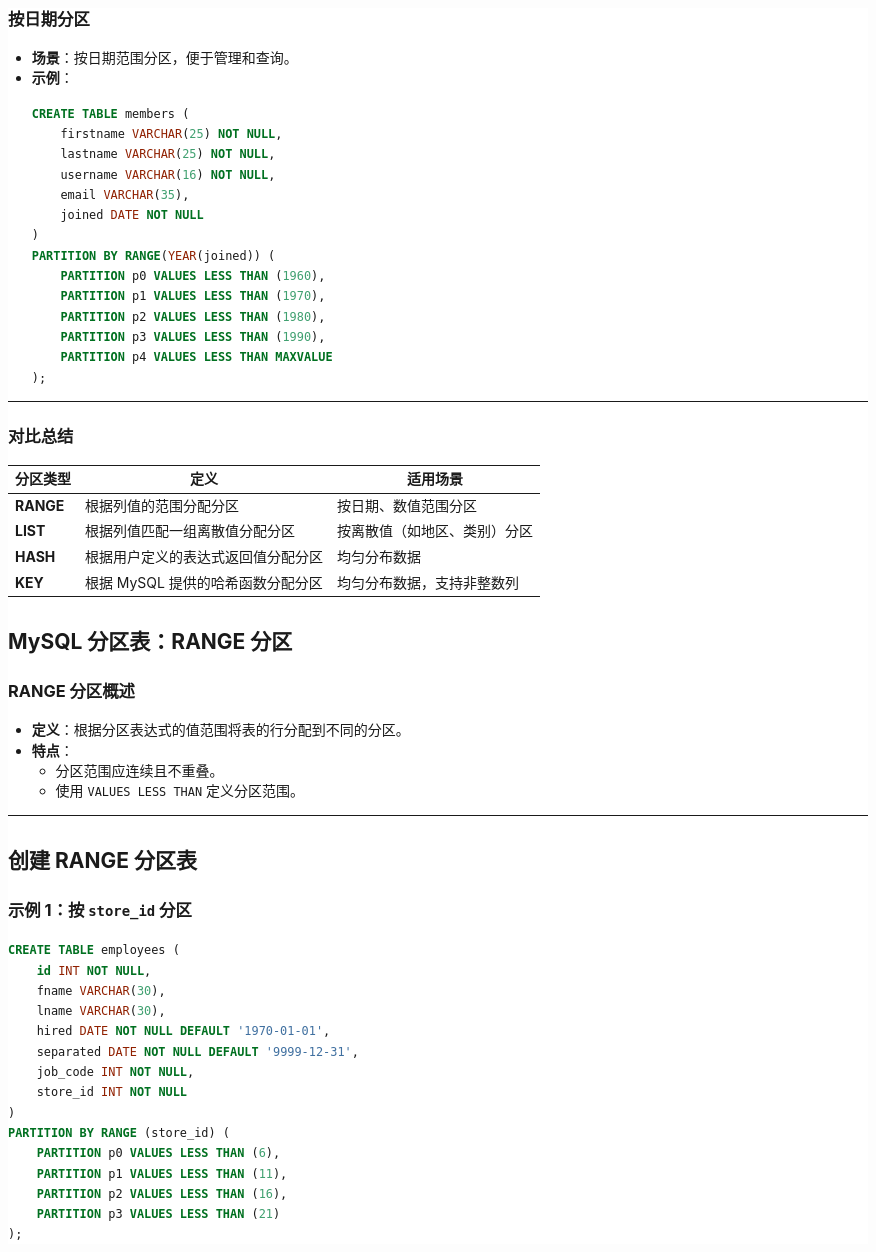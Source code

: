 ### 按日期分区
- **场景**：按日期范围分区，便于管理和查询。
- **示例**：
  ```sql
  CREATE TABLE members (
      firstname VARCHAR(25) NOT NULL,
      lastname VARCHAR(25) NOT NULL,
      username VARCHAR(16) NOT NULL,
      email VARCHAR(35),
      joined DATE NOT NULL
  )
  PARTITION BY RANGE(YEAR(joined)) (
      PARTITION p0 VALUES LESS THAN (1960),
      PARTITION p1 VALUES LESS THAN (1970),
      PARTITION p2 VALUES LESS THAN (1980),
      PARTITION p3 VALUES LESS THAN (1990),
      PARTITION p4 VALUES LESS THAN MAXVALUE
  );
  ```

---

### 对比总结
| **分区类型** | **定义**                           | **适用场景**                 |
| ------------ | ---------------------------------- | ---------------------------- |
| **RANGE**    | 根据列值的范围分配分区             | 按日期、数值范围分区         |
| **LIST**     | 根据列值匹配一组离散值分配分区     | 按离散值（如地区、类别）分区 |
| **HASH**     | 根据用户定义的表达式返回值分配分区 | 均匀分布数据                 |
| **KEY**      | 根据 MySQL 提供的哈希函数分配分区  | 均匀分布数据，支持非整数列   |

## MySQL 分区表：RANGE 分区

### RANGE 分区概述
- **定义**：根据分区表达式的值范围将表的行分配到不同的分区。
- **特点**：
  - 分区范围应连续且不重叠。
  - 使用 `VALUES LESS THAN` 定义分区范围。

---

## 创建 RANGE 分区表

### 示例 1：按 `store_id` 分区
```sql
CREATE TABLE employees (
    id INT NOT NULL,
    fname VARCHAR(30),
    lname VARCHAR(30),
    hired DATE NOT NULL DEFAULT '1970-01-01',
    separated DATE NOT NULL DEFAULT '9999-12-31',
    job_code INT NOT NULL,
    store_id INT NOT NULL
)
PARTITION BY RANGE (store_id) (
    PARTITION p0 VALUES LESS THAN (6),
    PARTITION p1 VALUES LESS THAN (11),
    PARTITION p2 VALUES LESS THAN (16),
    PARTITION p3 VALUES LESS THAN (21)
);
```